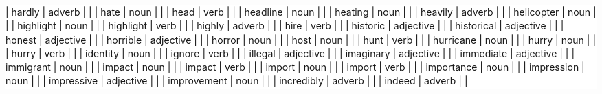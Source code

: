 |	hardly	|	adverb	|		|
|	hate	|	noun	|		|
|	head	|	verb	|		|
|	headline	|	noun	|		|
|	heating	|	noun	|		|
|	heavily	|	adverb	|		|
|	helicopter	|	noun	|		|
|	highlight	|	noun	|		|
|	highlight	|	verb	|		|
|	highly	|	adverb	|		|
|	hire	|	verb	|		|
|	historic	|	adjective	|		|
|	historical	|	adjective	|		|
|	honest	|	adjective	|		|
|	horrible	|	adjective	|		|
|	horror	|	noun	|		|
|	host	|	noun	|		|
|	hunt	|	verb	|		|
|	hurricane	|	noun	|		|
|	hurry	|	noun	|		|
|	hurry	|	verb	|		|
|	identity	|	noun	|		|
|	ignore	|	verb	|		|
|	illegal	|	adjective	|		|
|	imaginary	|	adjective	|		|
|	immediate	|	adjective	|		|
|	immigrant	|	noun	|		|
|	impact	|	noun	|		|
|	impact	|	verb	|		|
|	import	|	noun	|		|
|	import	|	verb	|		|
|	importance	|	noun	|		|
|	impression	|	noun	|		|
|	impressive	|	adjective	|		|
|	improvement	|	noun	|		|
|	incredibly	|	adverb	|		|
|	indeed	|	adverb	|		|